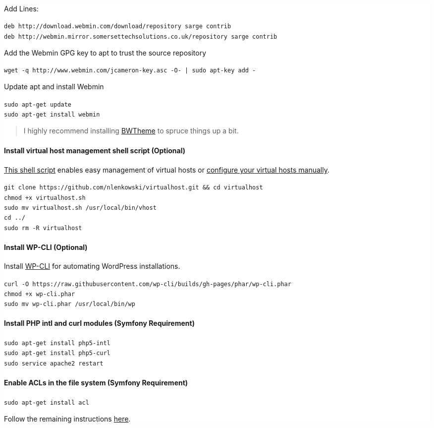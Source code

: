 Add Lines:

```
deb http://download.webmin.com/download/repository sarge contrib
deb http://webmin.mirror.somersettechsolutions.co.uk/repository sarge contrib
```

Add the Webmin GPG key to apt to trust the source repository

```
wget -q http://www.webmin.com/jcameron-key.asc -O- | sudo apt-key add -
```

Update apt and install Webmin

```
sudo apt-get update
sudo apt-get install webmin
```

> I highly recommend installing [BWTheme](http://theme.winfuture.it/) to spruce things up a bit.

#### Install virtual host management shell script (Optional)
[This shell script](https://github.com/nlenkowski/virtualhost) enables easy management of virtual hosts or [configure your virtual hosts manually](https://www.digitalocean.com/community/tutorials/how-to-set-up-apache-virtual-hosts-on-ubuntu-14-04-lts).

```
git clone https://github.com/nlenkowski/virtualhost.git && cd virtualhost
chmod +x virtualhost.sh
sudo mv virtualhost.sh /usr/local/bin/vhost
cd ../
sudo rm -R virtualhost
```

#### Install WP-CLI (Optional)
Install [WP-CLI](http://wp-cli.org/) for automating WordPress installations.

```
curl -O https://raw.githubusercontent.com/wp-cli/builds/gh-pages/phar/wp-cli.phar
chmod +x wp-cli.phar
sudo mv wp-cli.phar /usr/local/bin/wp
```

#### Install PHP intl and curl modules (Symfony Requirement)

```
sudo apt-get install php5-intl
sudo apt-get install php5-curl
sudo service apache2 restart
```

#### Enable ACLs in the file system (Symfony Requirement)
```
sudo apt-get install acl
```
Follow the remaining instructions [here](https://help.ubuntu.com/community/FilePermissionsACLs).
